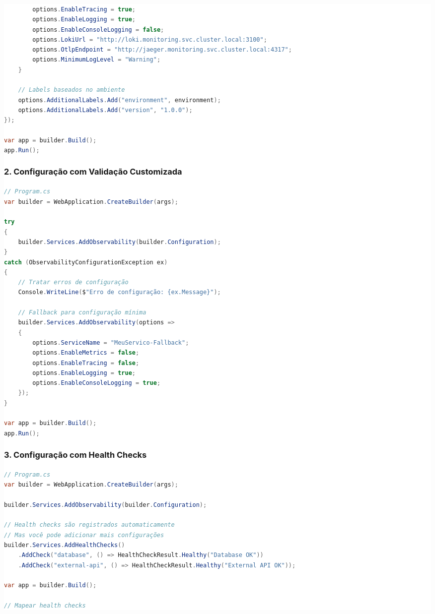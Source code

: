 ```csharp
        options.EnableTracing = true;
        options.EnableLogging = true;
        options.EnableConsoleLogging = false;
        options.LokiUrl = "http://loki.monitoring.svc.cluster.local:3100";
        options.OtlpEndpoint = "http://jaeger.monitoring.svc.cluster.local:4317";
        options.MinimumLogLevel = "Warning";
    }
    
    // Labels baseados no ambiente
    options.AdditionalLabels.Add("environment", environment);
    options.AdditionalLabels.Add("version", "1.0.0");
});

var app = builder.Build();
app.Run();
```

### 2. Configuração com Validação Customizada

```csharp
// Program.cs
var builder = WebApplication.CreateBuilder(args);

try
{
    builder.Services.AddObservability(builder.Configuration);
}
catch (ObservabilityConfigurationException ex)
{
    // Tratar erros de configuração
    Console.WriteLine($"Erro de configuração: {ex.Message}");
    
    // Fallback para configuração mínima
    builder.Services.AddObservability(options =>
    {
        options.ServiceName = "MeuServico-Fallback";
        options.EnableMetrics = false;
        options.EnableTracing = false;
        options.EnableLogging = true;
        options.EnableConsoleLogging = true;
    });
}

var app = builder.Build();
app.Run();
```

### 3. Configuração com Health Checks

```csharp
// Program.cs
var builder = WebApplication.CreateBuilder(args);

builder.Services.AddObservability(builder.Configuration);

// Health checks são registrados automaticamente
// Mas você pode adicionar mais configurações
builder.Services.AddHealthChecks()
    .AddCheck("database", () => HealthCheckResult.Healthy("Database OK"))
    .AddCheck("external-api", () => HealthCheckResult.Healthy("External API OK"));

var app = builder.Build();

// Mapear health checks
```